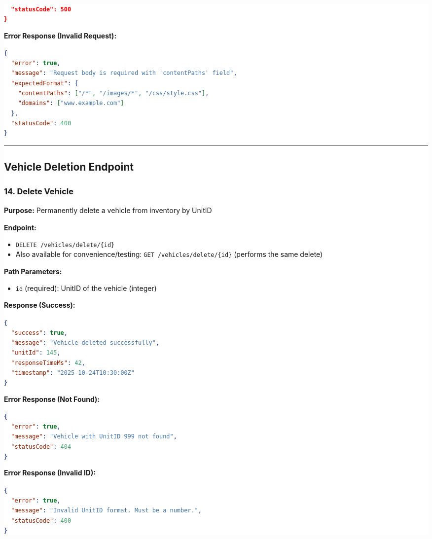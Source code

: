 ```json
  "statusCode": 500
}
```

**Error Response (Invalid Request):**
```json
{
  "error": true,
  "message": "Request body is required with 'contentPaths' field",
  "expectedFormat": {
    "contentPaths": ["/*", "/images/*", "/css/style.css"],
    "domains": ["www.example.com"]
  },
  "statusCode": 400
}
```

---

## Vehicle Deletion Endpoint

### 14. Delete Vehicle
**Purpose:** Permanently delete a vehicle from inventory by UnitID

**Endpoint:**
- `DELETE /vehicles/delete/{id}`
- Also available for convenience/testing: `GET /vehicles/delete/{id}` (performs the same delete)

**Path Parameters:**
- `id` (required): UnitID of the vehicle (integer)

**Response (Success):**
```json
{
  "success": true,
  "message": "Vehicle deleted successfully",
  "unitId": 145,
  "responseTimeMs": 42,
  "timestamp": "2025-10-24T10:30:00Z"
}
```

**Error Response (Not Found):**
```json
{
  "error": true,
  "message": "Vehicle with UnitID 999 not found",
  "statusCode": 404
}
```

**Error Response (Invalid ID):**
```json
{
  "error": true,
  "message": "Invalid UnitID format. Must be a number.",
  "statusCode": 400
}
```

